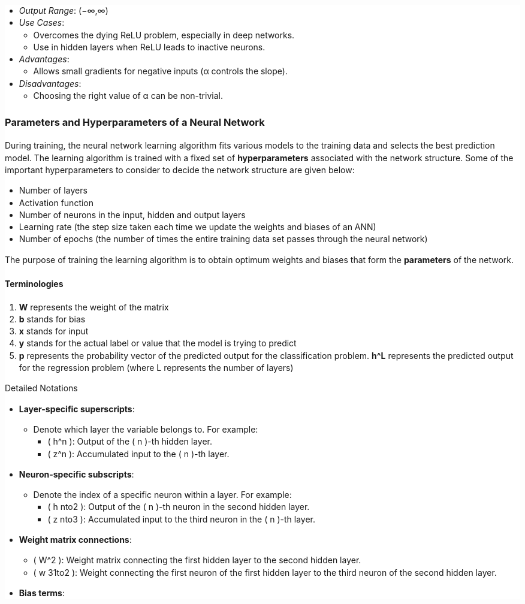 - *Output Range*: (−∞,∞)
- *Use Cases*:
  - Overcomes the dying ReLU problem, especially in deep networks.
  - Use in hidden layers when ReLU leads to inactive neurons.
- *Advantages*:
  - Allows small gradients for negative inputs (α controls the slope).
- *Disadvantages*:
  - Choosing the right value of α can be non-trivial.

### Parameters and Hyperparameters of a Neural Network

During training, the neural network learning algorithm fits various models to the training data and selects the best prediction model. The learning algorithm is trained with a fixed set of **hyperparameters** associated with the network structure. Some of the important hyperparameters to consider to decide the network structure are given below:

* Number of layers
* Activation function
* Number of neurons in the input, hidden and output layers
* Learning rate (the step size taken each time we update the weights and biases of an ANN)
* Number of epochs (the number of times the entire training data set passes through the neural network)

The purpose of training the learning algorithm is to obtain optimum weights and biases that form the ****parameters**** of the network.

#### Terminologies

1. **W** represents the weight of the matrix
2. **b** stands for bias
3. **x** stands for input
4. **y** stands for the actual label or value that the model is trying to predict
5. **p** represents the probability vector of the predicted output for the classification problem. **h^L** represents the predicted output for the regression problem (where L represents the number of layers)

Detailed Notations

- **Layer-specific superscripts**:

  - Denote which layer the variable belongs to. For example:
    - \( h^n \): Output of the \( n \)-th hidden layer.
    - \( z^n \): Accumulated input to the \( n \)-th layer.
- **Neuron-specific subscripts**:

  - Denote the index of a specific neuron within a layer. For example:
    - \( h nto2 \): Output of the \( n \)-th neuron in the second hidden layer.
    - \( z nto3 \): Accumulated input to the third neuron in the \( n \)-th layer.
- **Weight matrix connections**:

  - \( W^2 \): Weight matrix connecting the first hidden layer to the second hidden layer.
  - \( w 31to2 \): Weight connecting the first neuron of the first hidden layer to the third neuron of the second hidden layer.
- **Bias terms**:
